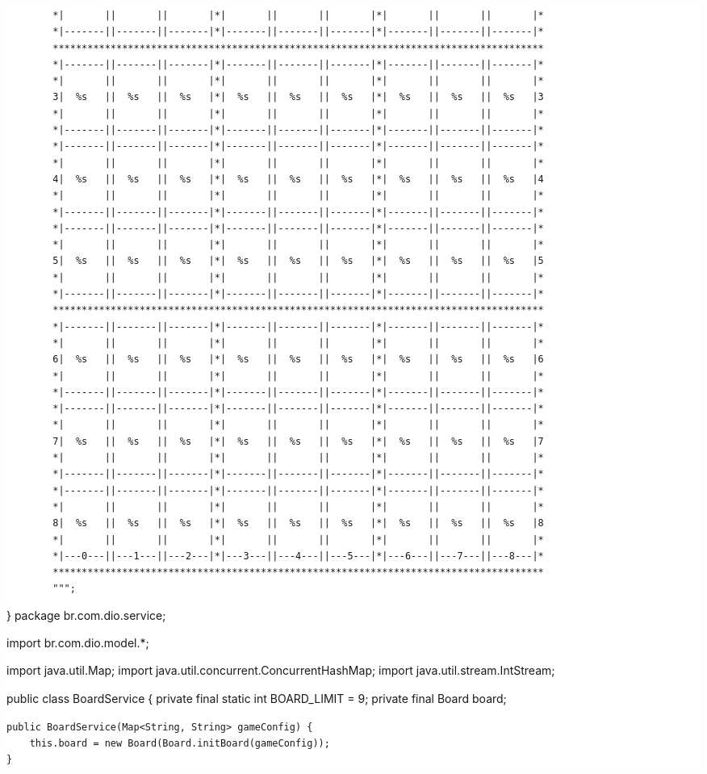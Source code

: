             *|       ||       ||       |*|       ||       ||       |*|       ||       ||       |*
            *|-------||-------||-------|*|-------||-------||-------|*|-------||-------||-------|*
            *************************************************************************************
            *|-------||-------||-------|*|-------||-------||-------|*|-------||-------||-------|*
            *|       ||       ||       |*|       ||       ||       |*|       ||       ||       |*
            3|  %s   ||  %s   ||  %s   |*|  %s   ||  %s   ||  %s   |*|  %s   ||  %s   ||  %s   |3
            *|       ||       ||       |*|       ||       ||       |*|       ||       ||       |*
            *|-------||-------||-------|*|-------||-------||-------|*|-------||-------||-------|*
            *|-------||-------||-------|*|-------||-------||-------|*|-------||-------||-------|*
            *|       ||       ||       |*|       ||       ||       |*|       ||       ||       |*
            4|  %s   ||  %s   ||  %s   |*|  %s   ||  %s   ||  %s   |*|  %s   ||  %s   ||  %s   |4
            *|       ||       ||       |*|       ||       ||       |*|       ||       ||       |*
            *|-------||-------||-------|*|-------||-------||-------|*|-------||-------||-------|*
            *|-------||-------||-------|*|-------||-------||-------|*|-------||-------||-------|*
            *|       ||       ||       |*|       ||       ||       |*|       ||       ||       |*
            5|  %s   ||  %s   ||  %s   |*|  %s   ||  %s   ||  %s   |*|  %s   ||  %s   ||  %s   |5
            *|       ||       ||       |*|       ||       ||       |*|       ||       ||       |*
            *|-------||-------||-------|*|-------||-------||-------|*|-------||-------||-------|*
            *************************************************************************************
            *|-------||-------||-------|*|-------||-------||-------|*|-------||-------||-------|*
            *|       ||       ||       |*|       ||       ||       |*|       ||       ||       |*
            6|  %s   ||  %s   ||  %s   |*|  %s   ||  %s   ||  %s   |*|  %s   ||  %s   ||  %s   |6
            *|       ||       ||       |*|       ||       ||       |*|       ||       ||       |*
            *|-------||-------||-------|*|-------||-------||-------|*|-------||-------||-------|*
            *|-------||-------||-------|*|-------||-------||-------|*|-------||-------||-------|*
            *|       ||       ||       |*|       ||       ||       |*|       ||       ||       |*
            7|  %s   ||  %s   ||  %s   |*|  %s   ||  %s   ||  %s   |*|  %s   ||  %s   ||  %s   |7
            *|       ||       ||       |*|       ||       ||       |*|       ||       ||       |*
            *|-------||-------||-------|*|-------||-------||-------|*|-------||-------||-------|*
            *|-------||-------||-------|*|-------||-------||-------|*|-------||-------||-------|*
            *|       ||       ||       |*|       ||       ||       |*|       ||       ||       |*
            8|  %s   ||  %s   ||  %s   |*|  %s   ||  %s   ||  %s   |*|  %s   ||  %s   ||  %s   |8
            *|       ||       ||       |*|       ||       ||       |*|       ||       ||       |*
            *|---0---||---1---||---2---|*|---3---||---4---||---5---|*|---6---||---7---||---8---|*
            *************************************************************************************
            """;

}
package br.com.dio.service;

import br.com.dio.model.*;

import java.util.Map;
import java.util.concurrent.ConcurrentHashMap; 
import java.util.stream.IntStream;

public class BoardService {
    private final static int BOARD_LIMIT = 9; 
    private final Board board;

    public BoardService(Map<String, String> gameConfig) {
        this.board = new Board(Board.initBoard(gameConfig)); 
    }

